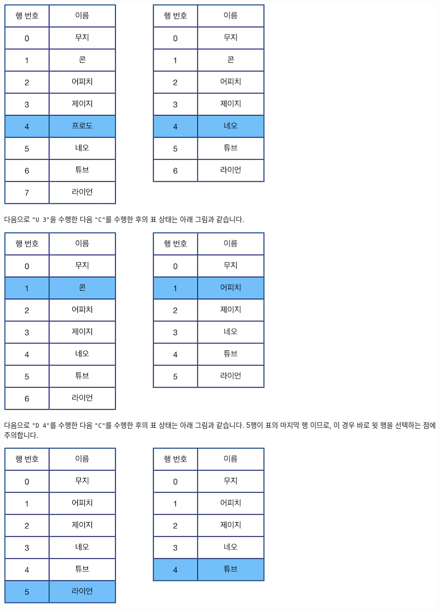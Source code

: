 ![table_2.png](markdown-images/table_2.png)

다음으로 `"U 3"`을 수행한 다음 `"C"`를 수행한 후의 표 상태는 아래 그림과 같습니다.

![table_3.png](markdown-images/table_3.png)

다음으로 `"D 4"`를 수행한 다음 `"C"`를 수행한 후의 표 상태는 아래 그림과 같습니다. 5행이 표의 마지막 행 이므로, 이 경우 바로 윗 행을 선택하는 점에 주의합니다.

![table_4.png](markdown-images/table_4.png)
